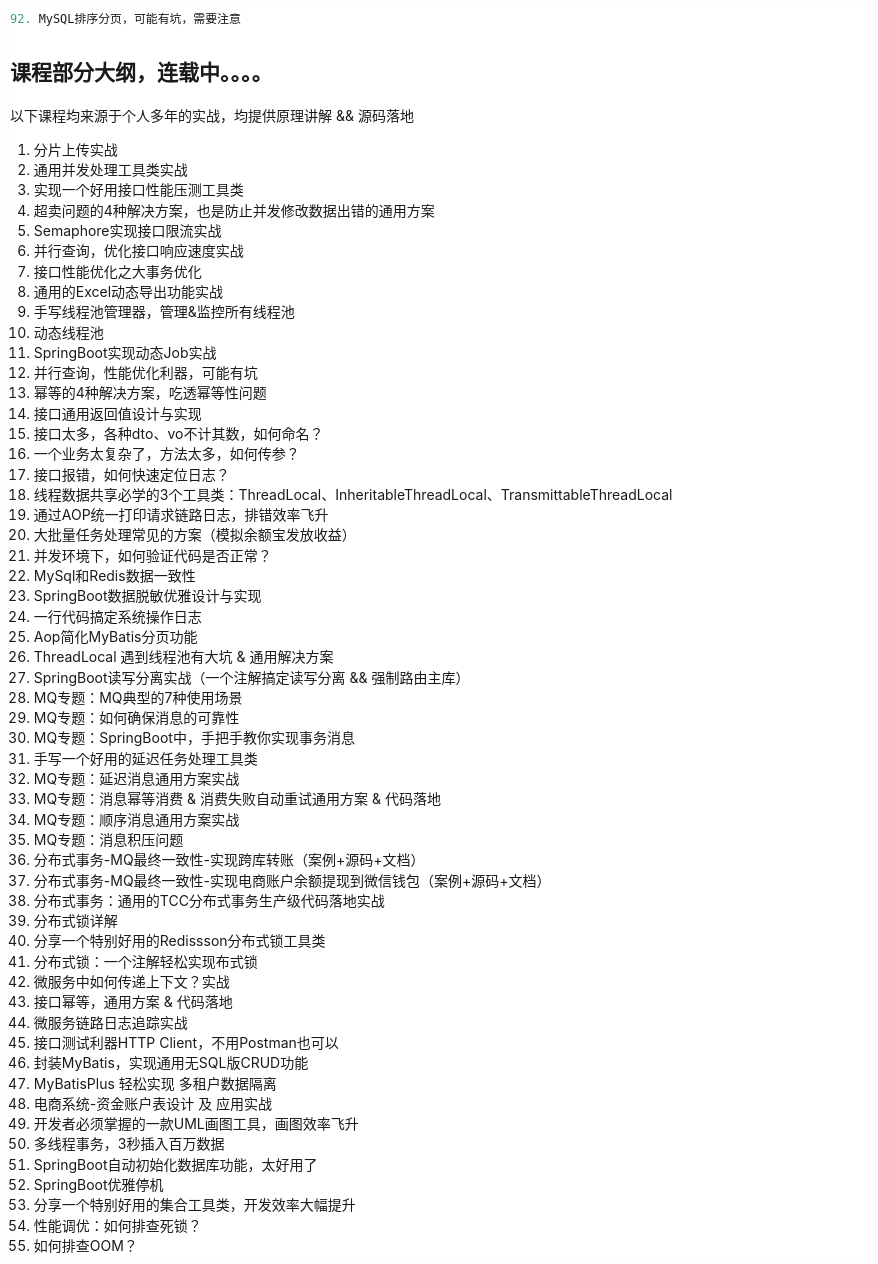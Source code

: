 ```java
92. MySQL排序分页，可能有坑，需要注意 
```




## 课程部分大纲，连载中。。。。

以下课程均来源于个人多年的实战，均提供原理讲解 && 源码落地

1. 分片上传实战
2. 通用并发处理工具类实战
3. 实现一个好用接口性能压测工具类
4. 超卖问题的4种解决方案，也是防止并发修改数据出错的通用方案
5. Semaphore实现接口限流实战
6. 并行查询，优化接口响应速度实战
7. 接口性能优化之大事务优化
8. 通用的Excel动态导出功能实战
9. 手写线程池管理器，管理&监控所有线程池
10. 动态线程池
11. SpringBoot实现动态Job实战
12. 并行查询，性能优化利器，可能有坑
13. 幂等的4种解决方案，吃透幂等性问题
14. 接口通用返回值设计与实现
15. 接口太多，各种dto、vo不计其数，如何命名？
16. 一个业务太复杂了，方法太多，如何传参？
17. 接口报错，如何快速定位日志？
18. 线程数据共享必学的3个工具类：ThreadLocal、InheritableThreadLocal、TransmittableThreadLocal
19. 通过AOP统一打印请求链路日志，排错效率飞升
20. 大批量任务处理常见的方案（模拟余额宝发放收益）
21. 并发环境下，如何验证代码是否正常？
22. MySql和Redis数据一致性
23. SpringBoot数据脱敏优雅设计与实现
24. 一行代码搞定系统操作日志
25. Aop简化MyBatis分页功能
26. ThreadLocal 遇到线程池有大坑 & 通用解决方案
27. SpringBoot读写分离实战（一个注解搞定读写分离 && 强制路由主库）
28. MQ专题：MQ典型的7种使用场景
29. MQ专题：如何确保消息的可靠性
30. MQ专题：SpringBoot中，手把手教你实现事务消息
31. 手写一个好用的延迟任务处理工具类
32. MQ专题：延迟消息通用方案实战
33. MQ专题：消息幂等消费 & 消费失败自动重试通用方案 & 代码落地
34. MQ专题：顺序消息通用方案实战
35. MQ专题：消息积压问题
36. 分布式事务-MQ最终一致性-实现跨库转账（案例+源码+文档）
37. 分布式事务-MQ最终一致性-实现电商账户余额提现到微信钱包（案例+源码+文档）
38. 分布式事务：通用的TCC分布式事务生产级代码落地实战
39. 分布式锁详解
40. 分享一个特别好用的Redissson分布式锁工具类
41. 分布式锁：一个注解轻松实现布式锁
42. 微服务中如何传递上下文？实战
43. 接口幂等，通用方案 & 代码落地
44. 微服务链路日志追踪实战
45. 接口测试利器HTTP Client，不用Postman也可以
46. 封装MyBatis，实现通用无SQL版CRUD功能
47. MyBatisPlus 轻松实现 多租户数据隔离
48. 电商系统-资金账户表设计 及 应用实战
49. 开发者必须掌握的一款UML画图工具，画图效率飞升
50. 多线程事务，3秒插入百万数据
51. SpringBoot自动初始化数据库功能，太好用了
52. SpringBoot优雅停机
53. 分享一个特别好用的集合工具类，开发效率大幅提升
54. 性能调优：如何排查死锁？
55. 如何排查OOM？